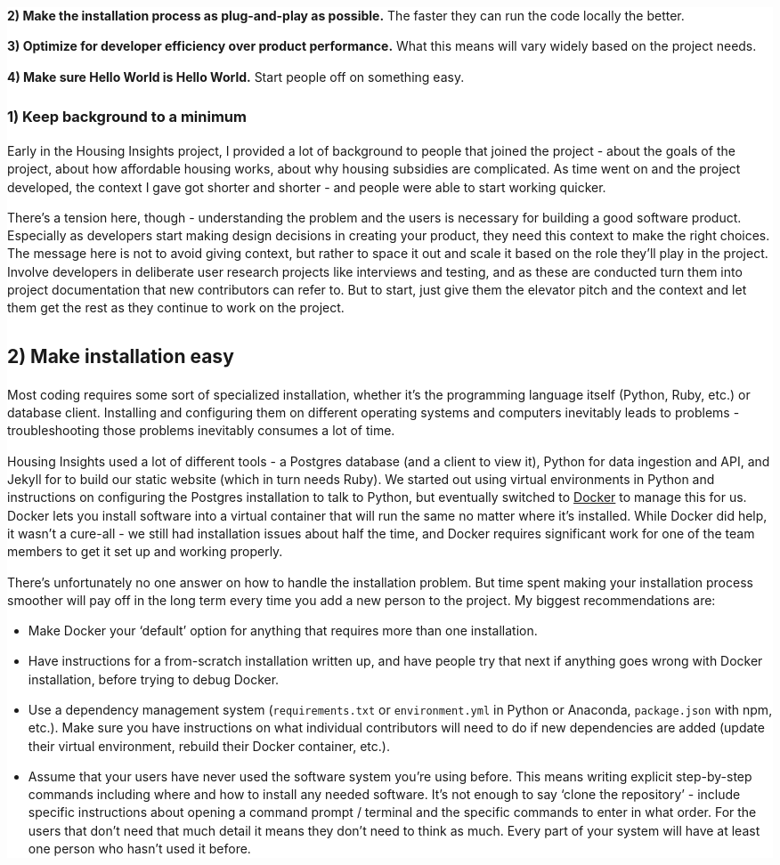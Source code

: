 **2) Make the installation process as plug-and-play as possible.** The faster they can run the code locally the better. 

**3) Optimize for developer efficiency over product performance.** What this means will vary widely based on the project needs.

**4) Make sure Hello World is Hello World.** Start people off on something easy. 

### 1) Keep background to a minimum

Early in the Housing Insights project, I provided a lot of background to people that joined the project - about the goals of the project, about how affordable housing works, about why housing subsidies are complicated. As time went on and the project developed, the context I gave got shorter and shorter - and people were able to start working quicker. 

There’s a tension here, though - understanding the problem and the users is necessary for building a good software product. Especially as developers start making design decisions in creating your product, they need this context to make the right choices. The message here is not to avoid giving context, but rather to space it out and scale it based on the role they’ll play in the project. Involve developers in deliberate user research projects like interviews and testing, and as these are conducted turn them into project documentation that new contributors can refer to. But to start, just give them the elevator pitch and the context and let them get the rest as they continue to work on the project. 

## 2) Make installation easy
Most coding requires some sort of specialized installation, whether it’s the programming language itself (Python, Ruby, etc.) or database client. Installing and configuring them on different operating systems and computers inevitably leads to problems - troubleshooting those problems inevitably consumes a lot of time. 

Housing Insights used a lot of different tools - a Postgres database (and a client to view it), Python for data ingestion and API, and Jekyll for to build our static website (which in turn needs Ruby). We started out using virtual environments in Python and instructions on configuring the Postgres installation to talk to Python, but eventually switched to [Docker](https://www.docker.com/what-docker) to manage this for us. Docker lets you install software into a virtual container that will run the same no matter where it’s installed. While Docker did help, it wasn’t a cure-all - we still had installation issues about half the time, and Docker requires significant work for one of the team members to get it set up and working properly. 

There’s unfortunately no one answer on how to handle the installation problem. But time spent making your installation process smoother will pay off in the long term every time you add a new person to the project. My biggest recommendations are:

* Make Docker your ‘default’ option for anything that requires more than one installation. 

* Have instructions for a from-scratch installation written up, and have people try that next if anything goes wrong with Docker installation, before trying to debug Docker. 

* Use a dependency management system (`requirements.txt` or `environment.yml` in Python or Anaconda, `package.json` with npm, etc.). Make sure you have instructions on what individual contributors will need to do if new dependencies are added (update their virtual environment, rebuild their Docker container, etc.).

* Assume that your users have never used the software system you’re using before. This means writing explicit step-by-step commands including where and how to install any needed software. It’s not enough to say ‘clone the repository’ - include specific instructions about opening a command prompt / terminal and the specific commands to enter in what order. For the users that don’t need that much detail it means they don’t need to think as much. Every part of your system will have at least one person who hasn’t used it before. 
